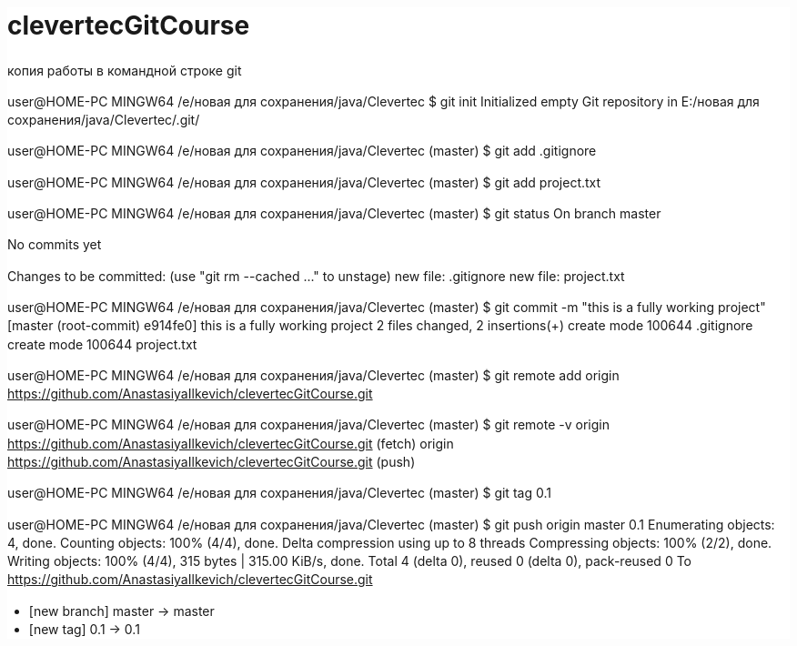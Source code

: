 # clevertecGitCourse

копия работы в командной строке git



user@HOME-PC MINGW64 /e/новая для сохранения/java/Clevertec
$ git init
Initialized empty Git repository in E:/новая для сохранения/java/Clevertec/.git/

user@HOME-PC MINGW64 /e/новая для сохранения/java/Clevertec (master)
$ git add .gitignore

user@HOME-PC MINGW64 /e/новая для сохранения/java/Clevertec (master)
$ git add project.txt

user@HOME-PC MINGW64 /e/новая для сохранения/java/Clevertec (master)
$ git status
On branch master

No commits yet

Changes to be committed:
  (use "git rm --cached <file>..." to unstage)
        new file:   .gitignore
        new file:   project.txt


user@HOME-PC MINGW64 /e/новая для сохранения/java/Clevertec (master)
$ git commit -m "this is a fully working project"
[master (root-commit) e914fe0] this is a fully working project
 2 files changed, 2 insertions(+)
 create mode 100644 .gitignore
 create mode 100644 project.txt

user@HOME-PC MINGW64 /e/новая для сохранения/java/Clevertec (master)
$ git remote add origin https://github.com/AnastasiyaIlkevich/clevertecGitCourse.git

user@HOME-PC MINGW64 /e/новая для сохранения/java/Clevertec (master)
$ git remote -v
origin  https://github.com/AnastasiyaIlkevich/clevertecGitCourse.git (fetch)
origin  https://github.com/AnastasiyaIlkevich/clevertecGitCourse.git (push)

user@HOME-PC MINGW64 /e/новая для сохранения/java/Clevertec (master)
$ git tag 0.1

user@HOME-PC MINGW64 /e/новая для сохранения/java/Clevertec (master)
$ git push origin master 0.1
Enumerating objects: 4, done.
Counting objects: 100% (4/4), done.
Delta compression using up to 8 threads
Compressing objects: 100% (2/2), done.
Writing objects: 100% (4/4), 315 bytes | 315.00 KiB/s, done.
Total 4 (delta 0), reused 0 (delta 0), pack-reused 0
To https://github.com/AnastasiyaIlkevich/clevertecGitCourse.git
 * [new branch]      master -> master
 * [new tag]         0.1 -> 0.1
